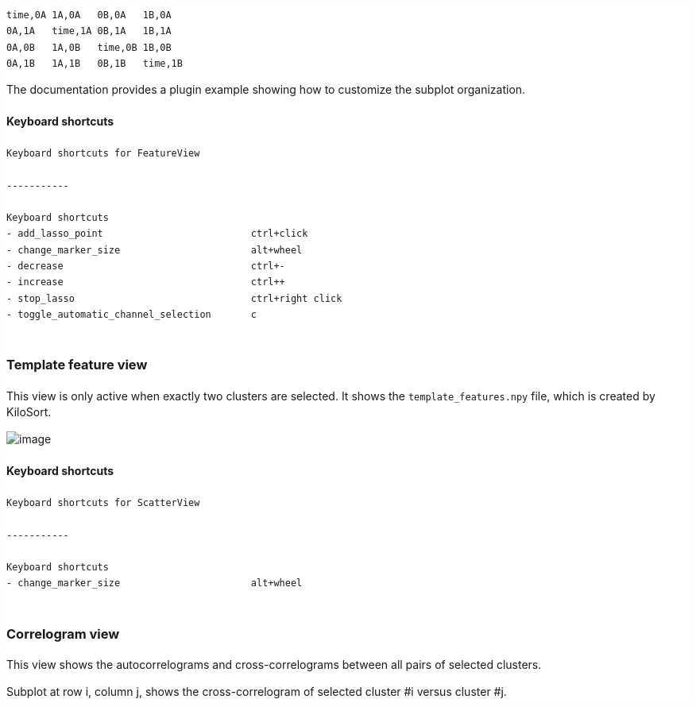 ```text
time,0A 1A,0A   0B,0A   1B,0A
0A,1A   time,1A 0B,1A   1B,1A
0A,0B   1A,0B   time,0B 1B,0B
0A,1B   1A,1B   0B,1B   time,1B
```

The documentation provides a plugin example showing how to customize the subplot organization.


#### Keyboard shortcuts

```text
Keyboard shortcuts for FeatureView

-----------

Keyboard shortcuts
- add_lasso_point                          ctrl+click
- change_marker_size                       alt+wheel
- decrease                                 ctrl+-
- increase                                 ctrl++
- stop_lasso                               ctrl+right click
- toggle_automatic_channel_selection       c


```


### Template feature view

This view is only active when exactly two clusters are selected. It shows the `template_features.npy` file, which is created by KiloSort.

![image](https://user-images.githubusercontent.com/1942359/58952660-9ff42d00-8794-11e9-88ff-a31394ee9cea.png)


#### Keyboard shortcuts

```text
Keyboard shortcuts for ScatterView

-----------

Keyboard shortcuts
- change_marker_size                       alt+wheel


```



### Correlogram view

This view shows the autocorrelograms and cross-correlograms between all pairs of selected clusters.

Subplot at row i, column j, shows the cross-correlogram of selected cluster #i versus cluster #j.
